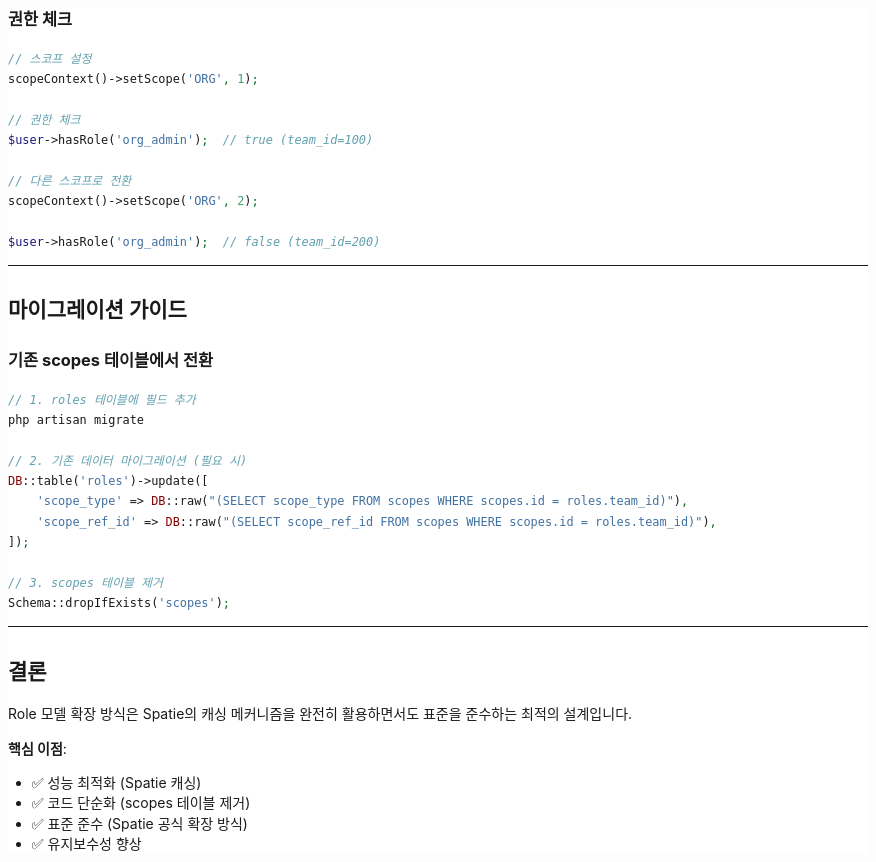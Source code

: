 ### 권한 체크

```php
// 스코프 설정
scopeContext()->setScope('ORG', 1);

// 권한 체크
$user->hasRole('org_admin');  // true (team_id=100)

// 다른 스코프로 전환
scopeContext()->setScope('ORG', 2);

$user->hasRole('org_admin');  // false (team_id=200)
```

---

## 마이그레이션 가이드

### 기존 scopes 테이블에서 전환

```php
// 1. roles 테이블에 필드 추가
php artisan migrate

// 2. 기존 데이터 마이그레이션 (필요 시)
DB::table('roles')->update([
    'scope_type' => DB::raw("(SELECT scope_type FROM scopes WHERE scopes.id = roles.team_id)"),
    'scope_ref_id' => DB::raw("(SELECT scope_ref_id FROM scopes WHERE scopes.id = roles.team_id)"),
]);

// 3. scopes 테이블 제거
Schema::dropIfExists('scopes');
```

---

## 결론

Role 모델 확장 방식은 Spatie의 캐싱 메커니즘을 완전히 활용하면서도 표준을 준수하는 최적의 설계입니다.

**핵심 이점**:
- ✅ 성능 최적화 (Spatie 캐싱)
- ✅ 코드 단순화 (scopes 테이블 제거)
- ✅ 표준 준수 (Spatie 공식 확장 방식)
- ✅ 유지보수성 향상
